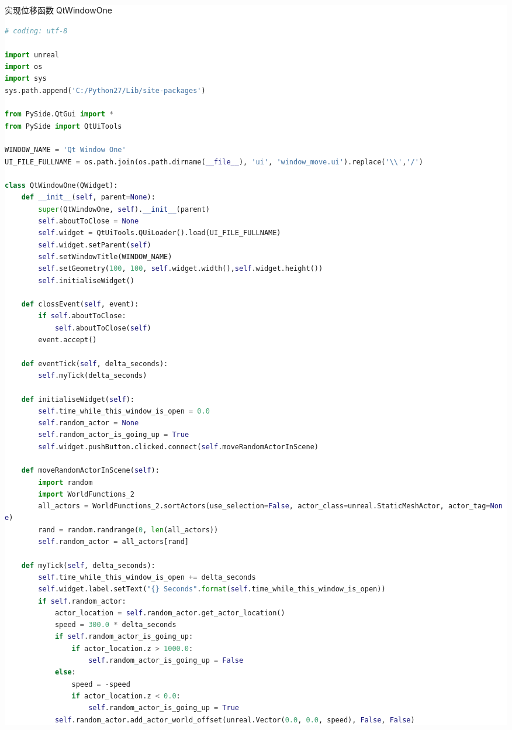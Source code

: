 实现位移函数 QtWindowOne
```python
# coding: utf-8

import unreal
import os
import sys
sys.path.append('C:/Python27/Lib/site-packages')

from PySide.QtGui import *
from PySide import QtUiTools

WINDOW_NAME = 'Qt Window One'
UI_FILE_FULLNAME = os.path.join(os.path.dirname(__file__), 'ui', 'window_move.ui').replace('\\','/')

class QtWindowOne(QWidget):
    def __init__(self, parent=None):
        super(QtWindowOne, self).__init__(parent)
        self.aboutToClose = None
        self.widget = QtUiTools.QUiLoader().load(UI_FILE_FULLNAME)
        self.widget.setParent(self)
        self.setWindowTitle(WINDOW_NAME)
        self.setGeometry(100, 100, self.widget.width(),self.widget.height())
        self.initialiseWidget()

    def clossEvent(self, event):  
        if self.aboutToClose:
            self.aboutToClose(self)
        event.accept()

    def eventTick(self, delta_seconds):
        self.myTick(delta_seconds)

    def initialiseWidget(self):
        self.time_while_this_window_is_open = 0.0
        self.random_actor = None
        self.random_actor_is_going_up = True
        self.widget.pushButton.clicked.connect(self.moveRandomActorInScene)

    def moveRandomActorInScene(self):
        import random
        import WorldFunctions_2
        all_actors = WorldFunctions_2.sortActors(use_selection=False, actor_class=unreal.StaticMeshActor, actor_tag=None)
        rand = random.randrange(0, len(all_actors))
        self.random_actor = all_actors[rand]

    def myTick(self, delta_seconds):
        self.time_while_this_window_is_open += delta_seconds
        self.widget.label.setText("{} Seconds".format(self.time_while_this_window_is_open))
        if self.random_actor:
            actor_location = self.random_actor.get_actor_location()
            speed = 300.0 * delta_seconds
            if self.random_actor_is_going_up:
                if actor_location.z > 1000.0:
                    self.random_actor_is_going_up = False
            else:
                speed = -speed
                if actor_location.z < 0.0:
                    self.random_actor_is_going_up = True
            self.random_actor.add_actor_world_offset(unreal.Vector(0.0, 0.0, speed), False, False)
```
